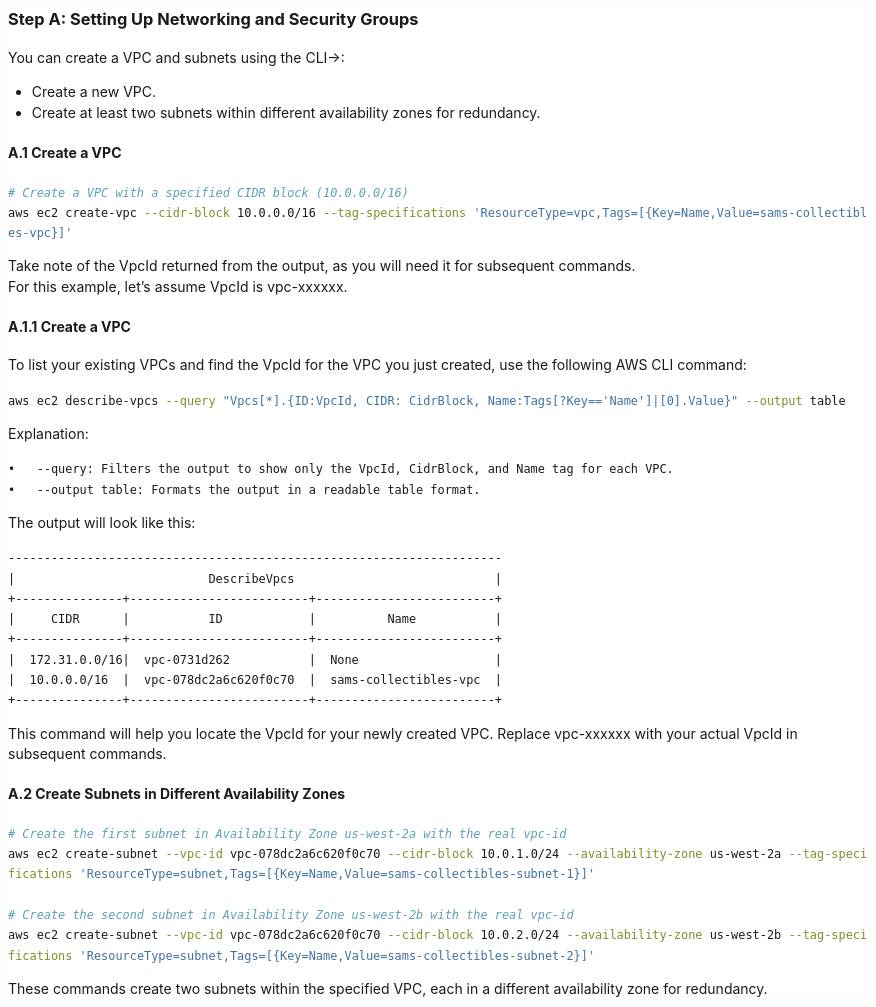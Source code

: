 ### Step A: Setting Up Networking and Security Groups
You can create a VPC and subnets using the CLI→:

- Create a new VPC.
- Create at least two subnets within different availability zones for redundancy.

#### A.1 Create a VPC
```bash
# Create a VPC with a specified CIDR block (10.0.0.0/16)
aws ec2 create-vpc --cidr-block 10.0.0.0/16 --tag-specifications 'ResourceType=vpc,Tags=[{Key=Name,Value=sams-collectibles-vpc}]'
```
Take note of the VpcId returned from the output, as you will need it for subsequent commands. \
For this example, let’s assume VpcId is vpc-xxxxxx.

#### A.1.1 Create a VPC
To list your existing VPCs and find the VpcId for the VPC you just created, use the following AWS CLI command:

```bash
aws ec2 describe-vpcs --query "Vpcs[*].{ID:VpcId, CIDR: CidrBlock, Name:Tags[?Key=='Name']|[0].Value}" --output table
```

Explanation:

	•	--query: Filters the output to show only the VpcId, CidrBlock, and Name tag for each VPC.
	•	--output table: Formats the output in a readable table format.

The output will look like this:

```
---------------------------------------------------------------------
|                           DescribeVpcs                            |
+---------------+-------------------------+-------------------------+
|     CIDR      |           ID            |          Name           |
+---------------+-------------------------+-------------------------+
|  172.31.0.0/16|  vpc-0731d262           |  None                   |
|  10.0.0.0/16  |  vpc-078dc2a6c620f0c70  |  sams-collectibles-vpc  |
+---------------+-------------------------+-------------------------+
```

This command will help you locate the VpcId for your newly created VPC. Replace vpc-xxxxxx with your actual VpcId in subsequent commands.
#### A.2 Create Subnets in Different Availability Zones
```bash
# Create the first subnet in Availability Zone us-west-2a with the real vpc-id
aws ec2 create-subnet --vpc-id vpc-078dc2a6c620f0c70 --cidr-block 10.0.1.0/24 --availability-zone us-west-2a --tag-specifications 'ResourceType=subnet,Tags=[{Key=Name,Value=sams-collectibles-subnet-1}]'

# Create the second subnet in Availability Zone us-west-2b with the real vpc-id
aws ec2 create-subnet --vpc-id vpc-078dc2a6c620f0c70 --cidr-block 10.0.2.0/24 --availability-zone us-west-2b --tag-specifications 'ResourceType=subnet,Tags=[{Key=Name,Value=sams-collectibles-subnet-2}]'
```
These commands create two subnets within the specified VPC, each in a different availability zone for redundancy.
